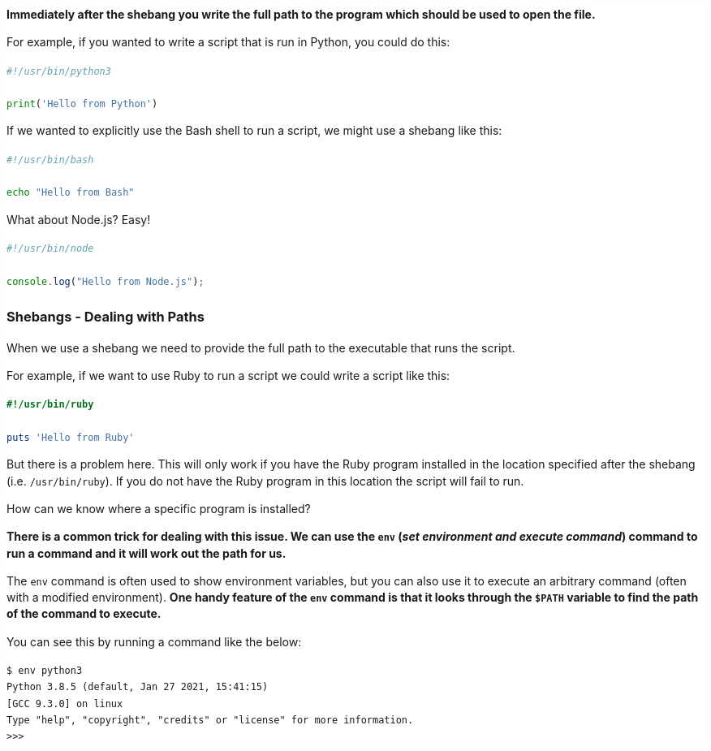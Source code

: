 __Immediately after the shebang you write the full path to the program which should be used to open the file.__

For example, if you wanted to write a script that is run in Python, you could do this:

```python
#!/usr/bin/python3

print('Hello from Python')
```

If we wanted to explicitly use the Bash shell to run a script, we might use a shebang like this:

```bash
#!/usr/bin/bash

echo "Hello from Bash"
```

What about Node.js? Easy!

```js
#!/usr/bin/node

console.log("Hello from Node.js");
```

### Shebangs - Dealing with Paths

When we use a shebang we need to provide the full path to the executable that runs the script.

For example, if we want to use Ruby to run a script we could write a script like this:

```ruby
#!/usr/bin/ruby

puts 'Hello from Ruby'
```

But there is a problem here. This will only work if you have the Ruby program installed in the location specified after the shebang (i.e. `/usr/bin/ruby`). If you do not have the Ruby program in this location the script will fail to run.

How can we know where a specific program is installed?

__There is a common trick for dealing with this issue. We can use the `env` (_set environment and execute command_) command to run a command and it will work out the path for us.__

The `env` command is often used to show environment variables, but you can also use it to execute an arbitrary command (often with a modified environment). __One handy feature of the `env` command is that it looks through the `$PATH` variable to find the path of the command to execute.__

You can see this by running a command like the below:

```
$ env python3
Python 3.8.5 (default, Jan 27 2021, 15:41:15)
[GCC 9.3.0] on linux
Type "help", "copyright", "credits" or "license" for more information.
>>>
```
